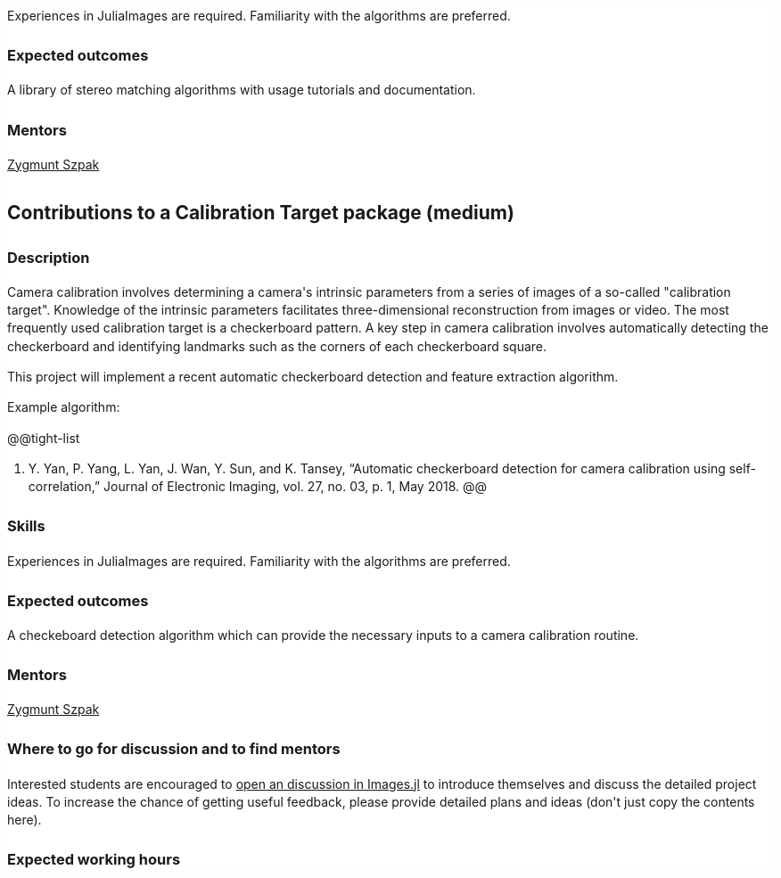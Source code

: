 Experiences in JuliaImages are required. Familiarity with the algorithms are preferred.

### Expected outcomes

A library of stereo matching algorithms with usage tutorials and documentation.

### Mentors

[Zygmunt Szpak](https://github.com/zygmuntszpak)

## Contributions to a Calibration Target package (medium)

### Description

Camera calibration involves determining a camera's intrinsic parameters from a series of images of a so-called "calibration target". Knowledge of the intrinsic parameters facilitates three-dimensional reconstruction from images or video. The most frequently used calibration target is a checkerboard pattern. A key step in camera calibration involves automatically detecting the checkerboard and identifying landmarks such as the corners of each checkerboard square.

This project will implement a recent automatic checkerboard detection and feature extraction algorithm.

Example algorithm:

@@tight-list
  1. Y. Yan, P. Yang, L. Yan, J. Wan, Y. Sun, and K. Tansey, “Automatic checkerboard detection for camera calibration using self-correlation,” Journal of Electronic Imaging, vol. 27, no. 03, p. 1, May 2018.
@@


### Skills

Experiences in JuliaImages are required. Familiarity with the algorithms are preferred.

### Expected outcomes

A checkeboard detection algorithm which can provide the necessary inputs to a camera calibration routine.

### Mentors

[Zygmunt Szpak](https://github.com/zygmuntszpak)

### Where to go for discussion and to find mentors

Interested students are encouraged to [open an discussion in Images.jl](https://github.com/JuliaImages/Images.jl/discussions/new) to
introduce themselves and discuss the detailed project ideas. To increase the chance of getting useful feedback, please provide detailed
plans and ideas (don't just copy the contents here).

### Expected working hours
